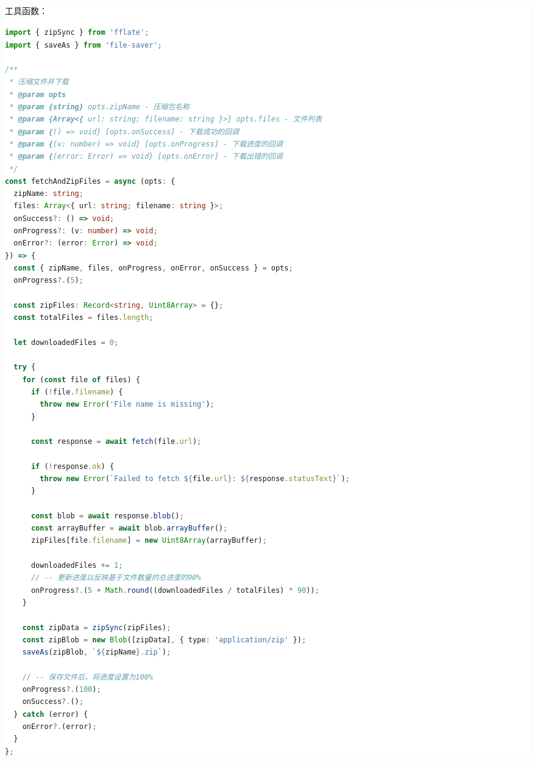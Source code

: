 工具函数：

```ts
import { zipSync } from 'fflate';
import { saveAs } from 'file-saver';

/**
 * 压缩文件并下载
 * @param opts
 * @param {string} opts.zipName - 压缩包名称
 * @param {Array<{ url: string; filename: string }>} opts.files - 文件列表
 * @param {() => void} [opts.onSuccess] - 下载成功的回调
 * @param {(v: number) => void} [opts.onProgress] - 下载进度的回调
 * @param {(error: Error) => void} [opts.onError] - 下载出错的回调
 */
const fetchAndZipFiles = async (opts: {
  zipName: string;
  files: Array<{ url: string; filename: string }>;
  onSuccess?: () => void;
  onProgress?: (v: number) => void;
  onError?: (error: Error) => void;
}) => {
  const { zipName, files, onProgress, onError, onSuccess } = opts;
  onProgress?.(5);

  const zipFiles: Record<string, Uint8Array> = {};
  const totalFiles = files.length;

  let downloadedFiles = 0;

  try {
    for (const file of files) {
      if (!file.filename) {
        throw new Error('File name is missing');
      }

      const response = await fetch(file.url);

      if (!response.ok) {
        throw new Error(`Failed to fetch ${file.url}: ${response.statusText}`);
      }

      const blob = await response.blob();
      const arrayBuffer = await blob.arrayBuffer();
      zipFiles[file.filename] = new Uint8Array(arrayBuffer);

      downloadedFiles += 1;
      // -- 更新进度以反映基于文件数量的总进度的90%
      onProgress?.(5 + Math.round((downloadedFiles / totalFiles) * 90));
    }

    const zipData = zipSync(zipFiles);
    const zipBlob = new Blob([zipData], { type: 'application/zip' });
    saveAs(zipBlob, `${zipName}.zip`);

    // -- 保存文件后，将进度设置为100%
    onProgress?.(100);
    onSuccess?.();
  } catch (error) {
    onError?.(error);
  }
};
```
